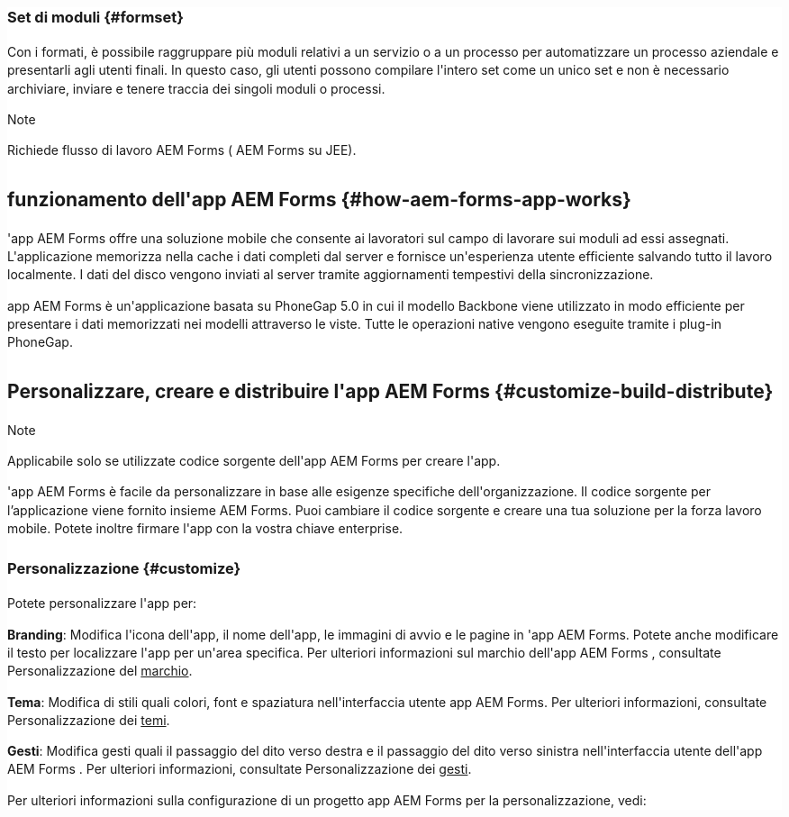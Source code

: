 ### Set di moduli {#formset}

Con i formati, è possibile raggruppare più moduli relativi a un servizio o a un processo per automatizzare un processo aziendale e presentarli agli utenti finali. In questo caso, gli utenti possono compilare l&#39;intero set come un unico set e non è necessario archiviare, inviare e tenere traccia dei singoli moduli o processi.

>[!NOTE]
>
>Richiede  flusso di lavoro AEM Forms ( AEM Forms su JEE).

##  funzionamento dell&#39;app AEM Forms {#how-aem-forms-app-works}

&#39;app AEM Forms offre una soluzione mobile che consente ai lavoratori sul campo di lavorare sui moduli ad essi assegnati. L&#39;applicazione memorizza nella cache i dati completi dal server e fornisce un&#39;esperienza utente efficiente salvando tutto il lavoro localmente. I dati del disco vengono inviati al server tramite aggiornamenti tempestivi della sincronizzazione.

 app AEM Forms è un&#39;applicazione basata su PhoneGap 5.0 in cui il modello Backbone viene utilizzato in modo efficiente per presentare i dati memorizzati nei modelli attraverso le viste. Tutte le operazioni native vengono eseguite tramite i plug-in PhoneGap.

## Personalizzare, creare e distribuire l&#39;app  AEM Forms {#customize-build-distribute}

>[!NOTE]
>
>Applicabile solo se utilizzate  codice sorgente dell&#39;app AEM Forms per creare l&#39;app.

&#39;app AEM Forms è facile da personalizzare in base alle esigenze specifiche dell&#39;organizzazione. Il codice sorgente per l’applicazione viene fornito insieme  AEM Forms. Puoi cambiare il codice sorgente e creare una tua soluzione per la forza lavoro mobile. Potete inoltre firmare l&#39;app con la vostra chiave enterprise.

### Personalizzazione {#customize}

Potete personalizzare l&#39;app per:

**Branding**: Modifica l&#39;icona dell&#39;app, il nome dell&#39;app, le immagini di avvio e le pagine in &#39;app AEM Forms. Potete anche modificare il testo per localizzare l&#39;app per un&#39;area specifica. Per ulteriori informazioni sul marchio dell&#39;app AEM Forms , consultate Personalizzazione del [marchio](/help/forms/using/branding-customization.md).

**Tema**: Modifica di stili quali colori, font e spaziatura nell&#39;interfaccia utente  app AEM Forms. Per ulteriori informazioni, consultate Personalizzazione dei [temi](/help/forms/using/theme-customization.md).

**Gesti**: Modifica gesti quali il passaggio del dito verso destra e il passaggio del dito verso sinistra nell&#39;interfaccia utente dell&#39;app AEM Forms . Per ulteriori informazioni, consultate Personalizzazione dei [gesti](/help/forms/using/gesture-customization.md).

Per ulteriori informazioni sulla configurazione di un progetto  app AEM Forms per la personalizzazione, vedi:
